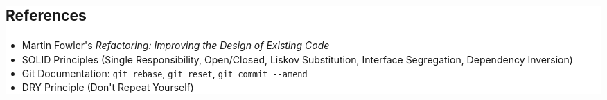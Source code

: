 ## References

- Martin Fowler's *Refactoring: Improving the Design of Existing Code*
- SOLID Principles (Single Responsibility, Open/Closed, Liskov Substitution, Interface Segregation, Dependency Inversion)
- Git Documentation: `git rebase`, `git reset`, `git commit --amend`
- DRY Principle (Don't Repeat Yourself)

